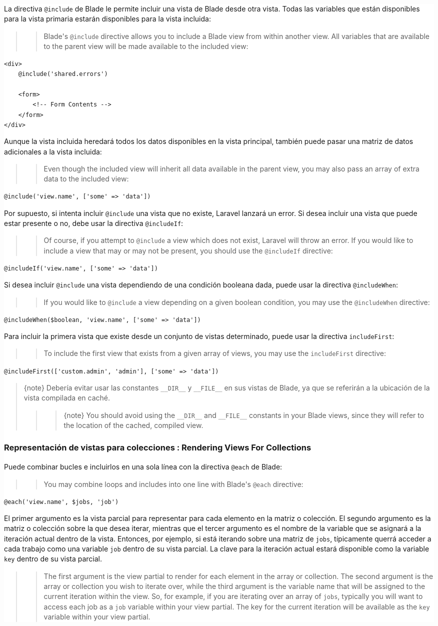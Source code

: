 La directiva `@include` de Blade le permite incluir una vista de Blade desde otra vista. Todas las variables que están disponibles para la vista primaria estarán disponibles para la vista incluida:
> > Blade's `@include` directive allows you to include a Blade view from within another view. All variables that are available to the parent view will be made available to the included view:

    <div>
        @include('shared.errors')

        <form>
            <!-- Form Contents -->
        </form>
    </div>

Aunque la vista incluida heredará todos los datos disponibles en la vista principal, también puede pasar una matriz de datos adicionales a la vista incluida:
> > Even though the included view will inherit all data available in the parent view, you may also pass an array of extra data to the included view:

    @include('view.name', ['some' => 'data'])

Por supuesto, si intenta incluir `@include` una vista que no existe, Laravel lanzará un error. Si desea incluir una vista que puede estar presente o no, debe usar la directiva `@includeIf`:
> > Of course, if you attempt to `@include` a view which does not exist, Laravel will throw an error. If you would like to include a view that may or may not be present, you should use the `@includeIf` directive:

    @includeIf('view.name', ['some' => 'data'])

Si desea incluir `@include` una vista dependiendo de una condición booleana dada, puede usar la directiva `@includeWhen`:
> > If you would like to `@include` a view depending on a given boolean condition, you may use the `@includeWhen` directive:

    @includeWhen($boolean, 'view.name', ['some' => 'data'])

Para incluir la primera vista que existe desde un conjunto de vistas determinado, puede usar la directiva `includeFirst`:
> > To include the first view that exists from a given array of views, you may use the `includeFirst` directive:

    @includeFirst(['custom.admin', 'admin'], ['some' => 'data'])

> {note} Debería evitar usar las constantes `__DIR__` y `__FILE__` en sus vistas de Blade, ya que se referirán a la ubicación de la vista compilada en caché.
> > > {note} You should avoid using the `__DIR__` and `__FILE__` constants in your Blade views, since they will refer to the location of the cached, compiled view.

<a name="rendering-views-for-collections"></a>
### Representación de vistas para colecciones : Rendering Views For Collections

Puede combinar bucles e incluirlos en una sola línea con la directiva `@each` de Blade:
> > You may combine loops and includes into one line with Blade's `@each` directive:

    @each('view.name', $jobs, 'job')

El primer argumento es la vista parcial para representar para cada elemento en la matriz o colección. El segundo argumento es la matriz o colección sobre la que desea iterar, mientras que el tercer argumento es el nombre de la variable que se asignará a la iteración actual dentro de la vista. Entonces, por ejemplo, si está iterando sobre una matriz de `jobs`, típicamente querrá acceder a cada trabajo como una variable `job` dentro de su vista parcial. La clave para la iteración actual estará disponible como la variable `key` dentro de su vista parcial.
> > The first argument is the view partial to render for each element in the array or collection. The second argument is the array or collection you wish to iterate over, while the third argument is the variable name that will be assigned to the current iteration within the view. So, for example, if you are iterating over an array of `jobs`, typically you will want to access each job as a `job` variable within your view partial. The key for the current iteration will be available as the `key` variable within your view partial.
